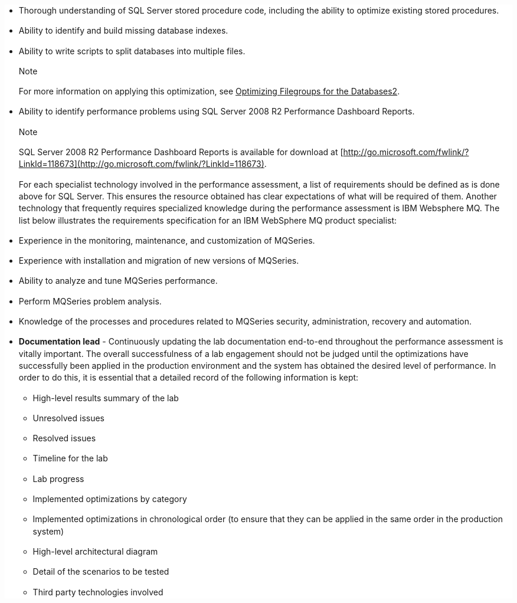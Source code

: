   - Thorough understanding of SQL Server stored procedure code, including the ability to optimize existing stored procedures.  
  
  - Ability to identify and build missing database indexes.  
  
  - Ability to write scripts to split databases into multiple files.  
  
    > [!NOTE]  
    >  For more information on applying this optimization, see [Optimizing Filegroups for the Databases2](../technical-guides/optimizing-filegroups-for-the-databases2.md).  
  
  - Ability to identify performance problems using SQL Server 2008 R2 Performance Dashboard Reports.  
  
    > [!NOTE]  
    >  SQL Server 2008 R2 Performance Dashboard Reports is available for download at [http://go.microsoft.com/fwlink/?LinkId=118673](http://go.microsoft.com/fwlink/?LinkId=118673).  
  
    For each specialist technology involved in the performance assessment, a list of requirements should be defined as is done above for SQL Server. This ensures the resource obtained has clear expectations of what will be required of them. Another technology that frequently requires specialized knowledge during the performance assessment is IBM Websphere MQ. The list below illustrates the requirements specification for an IBM WebSphere MQ product specialist:  
  
  - Experience in the monitoring, maintenance, and customization of MQSeries.  
  
  - Experience with installation and migration of new versions of MQSeries.  
  
  - Ability to analyze and tune MQSeries performance.  
  
  - Perform MQSeries problem analysis.  
  
  - Knowledge of the processes and procedures related to MQSeries security, administration, recovery and automation.  
  
- **Documentation lead** - Continuously updating the lab documentation end-to-end throughout the performance assessment is vitally important. The overall successfulness of a lab engagement should not be judged until the optimizations have successfully been applied in the production environment and the system has obtained the desired level of performance. In order to do this, it is essential that a detailed record of the following information is kept:  
  
  -   High-level results summary of the lab  
  
  -   Unresolved issues  
  
  -   Resolved issues  
  
  -   Timeline for the lab  
  
  -   Lab progress  
  
  -   Implemented optimizations by category  
  
  -   Implemented optimizations in chronological order (to ensure that they can be applied in the same order in the production system)  
  
  -   High-level architectural diagram  
  
  -   Detail of the scenarios to be tested  
  
  -   Third party technologies involved  
  